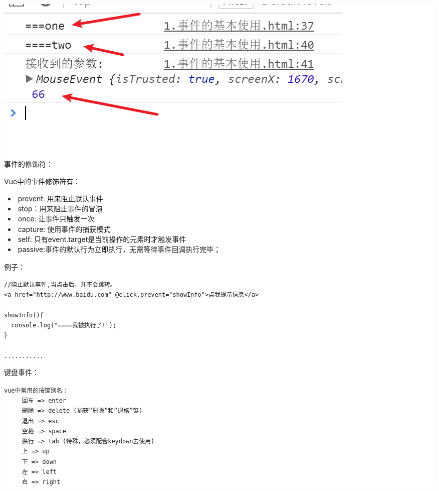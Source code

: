 ![image-20211118201235814](Vue.assets/image-20211118201235814.png)

事件的修饰符：

   Vue中的事件修饰符有：

- ​       prevent:  用来阻止默认事件
- ​       stop：用来阻止事件的冒泡
- ​       once:   让事件只触发一次
- ​      capture: 使用事件的捕获模式
- ​      self:   只有event.target是当前操作的元素时才触发事件
- ​       passive:事件的默认行为立即执行，无需等待事件回调执行完毕；



例子：

```
//阻止默认事件,当点击后，并不会跳转。
<a href="http://www.baidu.com" @click.prevent="showInfo">点我提示信息</a>

showInfo(){
  console.log("====我被执行了!");
}

...........

```

键盘事件：

```
vue中常用的按键别名：
     回车 => enter 
     删除 => delete (捕获“删除”和“退格”键)
     退出 => esc
     空格 => space
     换行 => tab (特殊，必须配合keydown去使用)
     上 => up
     下 => down
     左 => left
     右 => right
```
